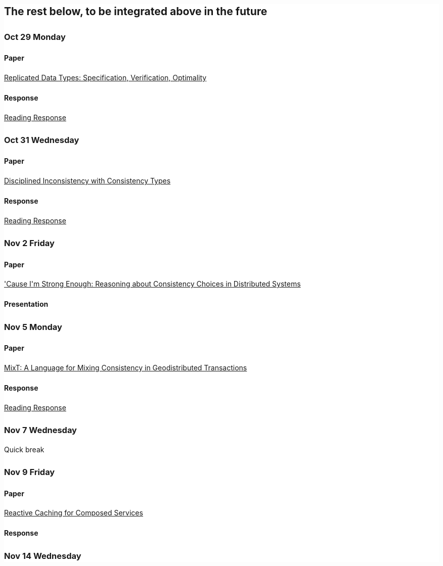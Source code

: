 
The rest below, to be integrated above in the future
----------------------------------------------------

### Oct 29 Monday

#### Paper
[Replicated Data Types: Specification, Verification, Optimality](https://www.microsoft.com/en-us/research/publication/replicated-data-types-specification-verification-optimality/)

#### Response
[Reading Response](2018-10-29.md)

### Oct 31 Wednesday

#### Paper
[Disciplined Inconsistency with Consistency Types](http://bholt.org/gen/ipa.pdf)

#### Response
[Reading Response](2018-10-31.md)

### Nov 2 Friday

#### Paper
['Cause I'm Strong Enough: Reasoning about Consistency Choices in Distributed Systems](http://software.imdea.org/~gotsman/papers/logic-popl16.pdf)

#### Presentation


### Nov 5 Monday

#### Paper
[MixT: A Language for Mixing Consistency in Geodistributed Transactions](http://www.cs.cornell.edu/andru/papers/mixt/mixt.pdf)

#### Response
[Reading Response](2018-11-05.md)

### Nov 7 Wednesday

Quick break

### Nov 9 Friday

#### Paper
[Reactive Caching for Composed Services](https://www.microsoft.com/en-us/research/uploads/prod/2018/10/Burckhardt-Coppieters-OOPSLA2018-with-appendices.pdf)

#### Response

### Nov 14 Wednesday
